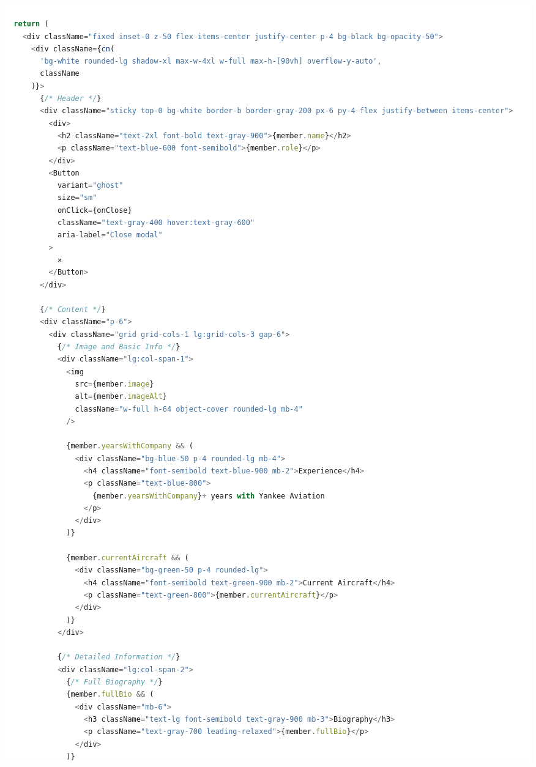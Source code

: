 ```typescript

  return (
    <div className="fixed inset-0 z-50 flex items-center justify-center p-4 bg-black bg-opacity-50">
      <div className={cn(
        'bg-white rounded-lg shadow-xl max-w-4xl w-full max-h-[90vh] overflow-y-auto',
        className
      )}>
        {/* Header */}
        <div className="sticky top-0 bg-white border-b border-gray-200 px-6 py-4 flex justify-between items-center">
          <div>
            <h2 className="text-2xl font-bold text-gray-900">{member.name}</h2>
            <p className="text-blue-600 font-semibold">{member.role}</p>
          </div>
          <Button
            variant="ghost"
            size="sm"
            onClick={onClose}
            className="text-gray-400 hover:text-gray-600"
            aria-label="Close modal"
          >
            ✕
          </Button>
        </div>

        {/* Content */}
        <div className="p-6">
          <div className="grid grid-cols-1 lg:grid-cols-3 gap-6">
            {/* Image and Basic Info */}
            <div className="lg:col-span-1">
              <img
                src={member.image}
                alt={member.imageAlt}
                className="w-full h-64 object-cover rounded-lg mb-4"
              />
              
              {member.yearsWithCompany && (
                <div className="bg-blue-50 p-4 rounded-lg mb-4">
                  <h4 className="font-semibold text-blue-900 mb-2">Experience</h4>
                  <p className="text-blue-800">
                    {member.yearsWithCompany}+ years with Yankee Aviation
                  </p>
                </div>
              )}

              {member.currentAircraft && (
                <div className="bg-green-50 p-4 rounded-lg">
                  <h4 className="font-semibold text-green-900 mb-2">Current Aircraft</h4>
                  <p className="text-green-800">{member.currentAircraft}</p>
                </div>
              )}
            </div>

            {/* Detailed Information */}
            <div className="lg:col-span-2">
              {/* Full Biography */}
              {member.fullBio && (
                <div className="mb-6">
                  <h3 className="text-lg font-semibold text-gray-900 mb-3">Biography</h3>
                  <p className="text-gray-700 leading-relaxed">{member.fullBio}</p>
                </div>
              )}
```